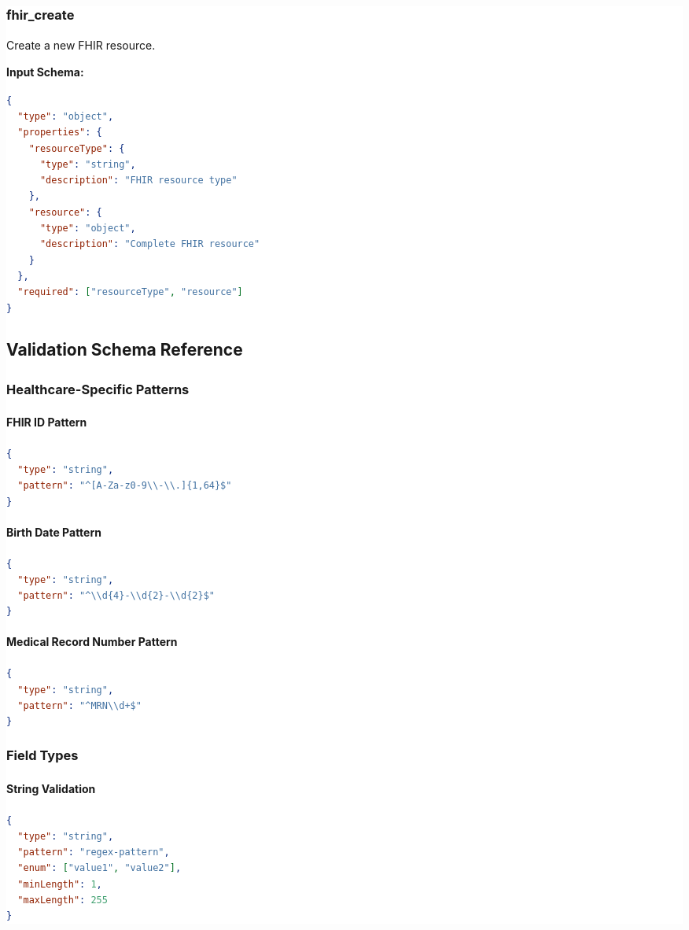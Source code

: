 ### fhir_create
Create a new FHIR resource.

**Input Schema:**
```json
{
  "type": "object",
  "properties": {
    "resourceType": {
      "type": "string",
      "description": "FHIR resource type"
    },
    "resource": {
      "type": "object",
      "description": "Complete FHIR resource"
    }
  },
  "required": ["resourceType", "resource"]
}
```

## Validation Schema Reference

### Healthcare-Specific Patterns

#### FHIR ID Pattern
```json
{
  "type": "string",
  "pattern": "^[A-Za-z0-9\\-\\.]{1,64}$"
}
```

#### Birth Date Pattern
```json
{
  "type": "string",
  "pattern": "^\\d{4}-\\d{2}-\\d{2}$"
}
```

#### Medical Record Number Pattern
```json
{
  "type": "string",
  "pattern": "^MRN\\d+$"
}
```

### Field Types

#### String Validation
```json
{
  "type": "string",
  "pattern": "regex-pattern",
  "enum": ["value1", "value2"],
  "minLength": 1,
  "maxLength": 255
}
```
